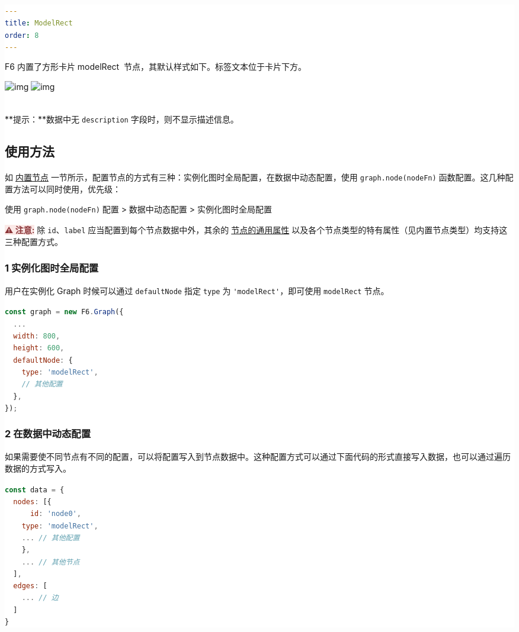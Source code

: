 ```yaml
---
title: ModelRect
order: 8
---
```


F6 内置了方形卡片 modelRect  节点，其默认样式如下。标签文本位于卡片下方。 <br />

<img src='https://gw.alipayobjects.com/mdn/rms_f8c6a0/afts/img/A*XZiKQbvTSS0AAAAAAAAAAABkARQnAQ' width='223' height='102' alt='img' />

<img src='https://gw.alipayobjects.com/mdn/rms_f8c6a0/afts/img/A*tCcvRrNkAgUAAAAAAAAAAABkARQnAQ' width='223' height='98' alt='img'/>

<br />**提示：**数据中无 `description` 字段时，则不显示描述信息。

## 使用方法

如 [内置节点](/zh/docs/manual/middle/elements/nodes/defaultNode) 一节所示，配置节点的方式有三种：实例化图时全局配置，在数据中动态配置，使用 `graph.node(nodeFn)` 函数配置。这几种配置方法可以同时使用，优先级：

使用 `graph.node(nodeFn)` 配置 > 数据中动态配置 > 实例化图时全局配置

<span style="background-color: rgb(251, 233, 231); color: rgb(139, 53, 56)"><strong>⚠️ 注意:</strong></span> 除 `id`、`label` 应当配置到每个节点数据中外，其余的 [节点的通用属性](/zh/docs/manual/middle/elements/nodes/defaultNode#节点的通用属性) 以及各个节点类型的特有属性（见内置节点类型）均支持这三种配置方式。

### 1 实例化图时全局配置

用户在实例化 Graph 时候可以通过 `defaultNode` 指定 `type` 为 `'modelRect'`，即可使用 `modelRect` 节点。

```javascript
const graph = new F6.Graph({
  ...
  width: 800,
  height: 600,
  defaultNode: {
    type: 'modelRect',
    // 其他配置
  },
});
```

### 2 在数据中动态配置

如果需要使不同节点有不同的配置，可以将配置写入到节点数据中。这种配置方式可以通过下面代码的形式直接写入数据，也可以通过遍历数据的方式写入。

```javascript
const data = {
  nodes: [{
	  id: 'node0',
    type: 'modelRect',
    ... // 其他配置
    },
    ... // 其他节点
  ],
  edges: [
    ... // 边
  ]
}
```
